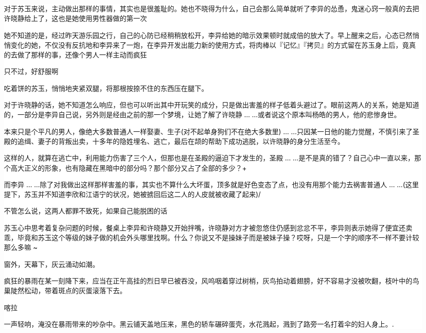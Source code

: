 



对于苏玉来说，主动做出那样的事情，其实也是很羞耻的。她也不晓得为什么，自己会那么简单就听了李异的怂恿，鬼迷心窍一般真的去把许晓静给上了，这也是她使用男性器做的第一次





她不知道的是，经过昨天游乐园之行，自己的心防已经稍稍放松开，李异给她的暗示效果顿时就成倍的放大了。早上醒来之后，心态已然悄悄变化的她，不仅没有反抗地和李异来了一炮，在李异开发出能力新的使用方式，将肉棒以『记忆』『拷贝』的方式留在苏玉身上后，竟真的去做了那样的事，还像个男人一样主动而疯狂



只不过，好舒服啊



吃着饼的苏玉，悄悄地夹紧双腿，将那根按捺不住的东西压在腿下。



对于许晓静的话，她不知道怎么响应，但也可以听出其中开玩笑的成分，只是做出害羞的样子低着头避过了。眼前这两人的关系，她是知道的，一部分是李异自己说，另外则是经由之前的那一个梦境，让她了解了许晓静 ... ...或者说这个原本叫杨皓的男人，他的悲惨身世。



本来只是个平凡的男人，像绝大多数普通人一样娶妻、生子(对不起单身狗们不在绝大多数里) ... ...只因某一日他的能力觉醒，不慎引来了圣殿的追缉、妻子的背叛出卖，十多年的隐姓埋名、逃亡，最后在颉的帮助下成功逃脱，以许晓静的身分生活至今。



这样的人，就算在逃亡中，利用能力伤害了三个人，但那也是在圣殿的逼迫下才发生的，圣殿 ... ...是不是真的错了？自己心中一直以来，那个高大正义的形象，也有隐藏在黑暗中的部分吗？那个部分又占了全部的多少？+



而李异 ... ...除了对我做出这样那样害羞的事，其实也不算什么大坏蛋，顶多就是好色变态了点，也没有用那个能力去祸害普通人 ... ...(这里提下，苏玉并不知道李欣和江语宁的状况，她被掳回后这二人的人皮就被收藏了起来)/





不管怎么说，这两人都罪不致死，如果自己能脱困的话





苏玉心中思考着复杂问题的时候，餐桌上李异和许晓静又开始拌嘴，许晓静对方才被忽悠住仍感到忿忿不平，李异则表示她得了便宜还卖乖，毕竟和苏玉这个等级的妹子做的机会外头哪里找啊。什么？你说又不是操妹子而是被妹子操？哎呀，只是一个字的顺序不一样不要计较那么多嘛 ~







窗外，天幕下，灰云涌动如潮。



疯狂的暴雨在某一刻降下来，应当在正午高挂的烈日早已被吞没，风呜咽着穿过树梢，灰鸟拍动着翅膀，好不容易才没被吹翻，枝叶中的鸟巢陡然松动，带着斑点的灰蛋滚落下去。





喀拉



一声轻响，淹没在暴雨带来的吵杂中。黑云铺天盖地压来，黑色的轿车碾碎蛋壳，水花溅起，溅到了路旁一名打着伞的妇人身上。.
